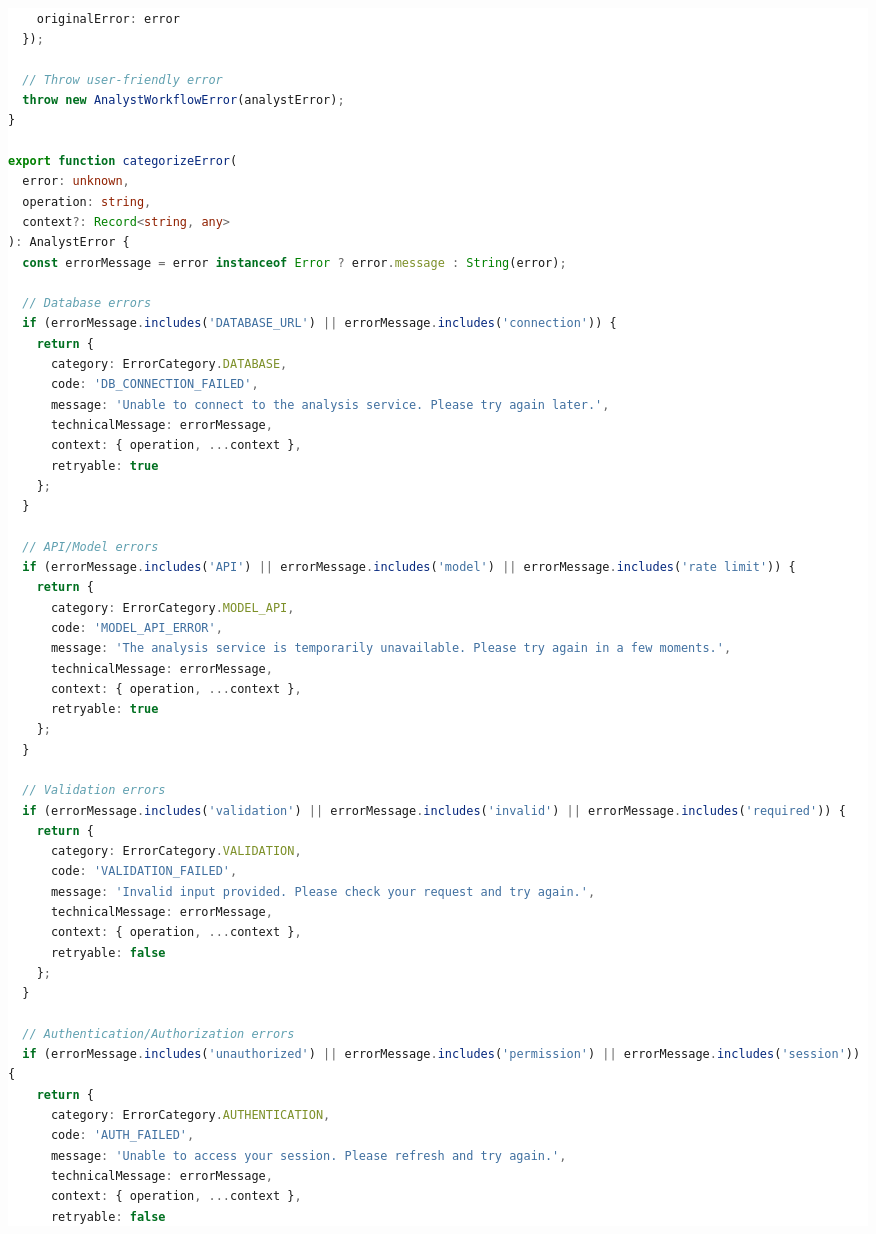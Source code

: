 ```typescript
    originalError: error
  });

  // Throw user-friendly error
  throw new AnalystWorkflowError(analystError);
}

export function categorizeError(
  error: unknown, 
  operation: string,
  context?: Record<string, any>
): AnalystError {
  const errorMessage = error instanceof Error ? error.message : String(error);
  
  // Database errors
  if (errorMessage.includes('DATABASE_URL') || errorMessage.includes('connection')) {
    return {
      category: ErrorCategory.DATABASE,
      code: 'DB_CONNECTION_FAILED',
      message: 'Unable to connect to the analysis service. Please try again later.',
      technicalMessage: errorMessage,
      context: { operation, ...context },
      retryable: true
    };
  }

  // API/Model errors
  if (errorMessage.includes('API') || errorMessage.includes('model') || errorMessage.includes('rate limit')) {
    return {
      category: ErrorCategory.MODEL_API,
      code: 'MODEL_API_ERROR',
      message: 'The analysis service is temporarily unavailable. Please try again in a few moments.',
      technicalMessage: errorMessage,
      context: { operation, ...context },
      retryable: true
    };
  }

  // Validation errors
  if (errorMessage.includes('validation') || errorMessage.includes('invalid') || errorMessage.includes('required')) {
    return {
      category: ErrorCategory.VALIDATION,
      code: 'VALIDATION_FAILED',
      message: 'Invalid input provided. Please check your request and try again.',
      technicalMessage: errorMessage,
      context: { operation, ...context },
      retryable: false
    };
  }

  // Authentication/Authorization errors
  if (errorMessage.includes('unauthorized') || errorMessage.includes('permission') || errorMessage.includes('session')) {
    return {
      category: ErrorCategory.AUTHENTICATION,
      code: 'AUTH_FAILED',
      message: 'Unable to access your session. Please refresh and try again.',
      technicalMessage: errorMessage,
      context: { operation, ...context },
      retryable: false
```